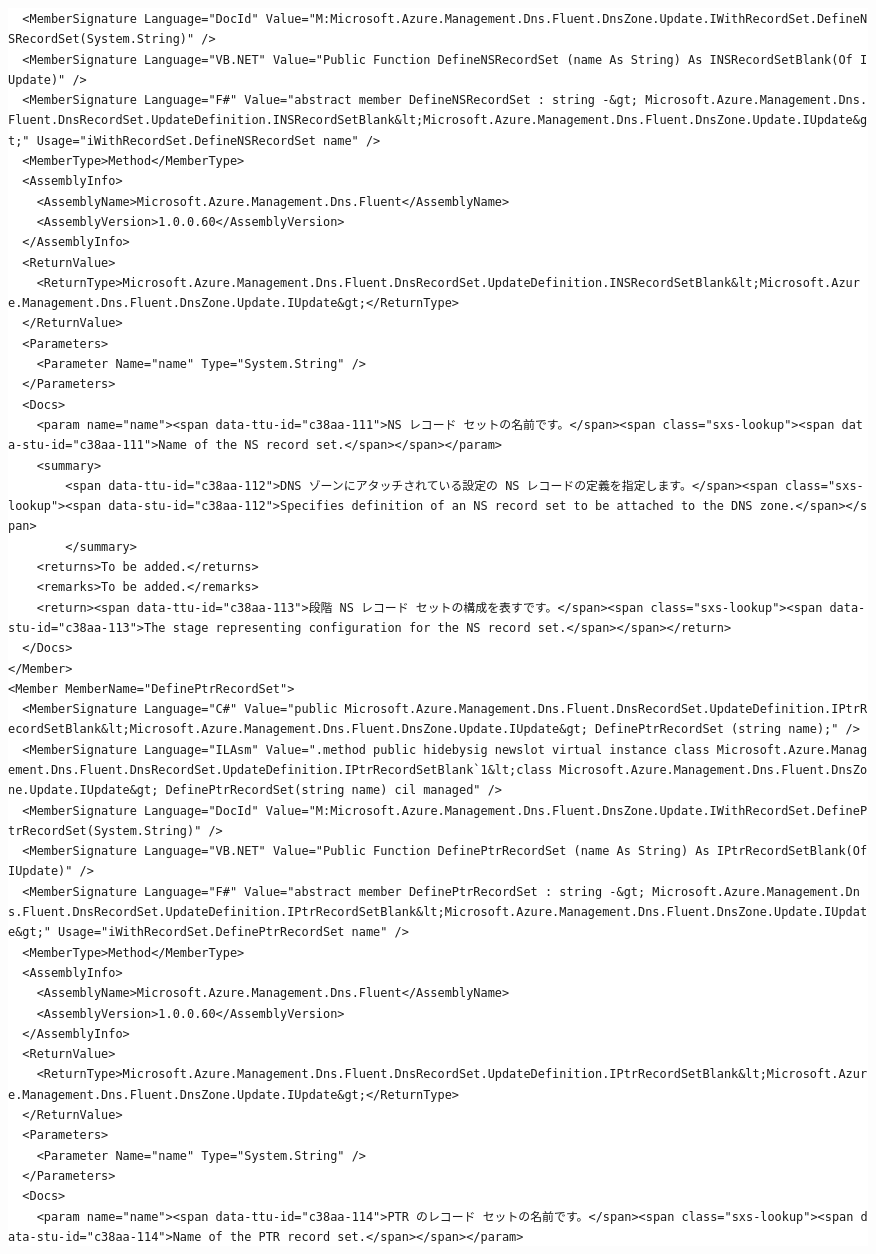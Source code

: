       <MemberSignature Language="DocId" Value="M:Microsoft.Azure.Management.Dns.Fluent.DnsZone.Update.IWithRecordSet.DefineNSRecordSet(System.String)" />
      <MemberSignature Language="VB.NET" Value="Public Function DefineNSRecordSet (name As String) As INSRecordSetBlank(Of IUpdate)" />
      <MemberSignature Language="F#" Value="abstract member DefineNSRecordSet : string -&gt; Microsoft.Azure.Management.Dns.Fluent.DnsRecordSet.UpdateDefinition.INSRecordSetBlank&lt;Microsoft.Azure.Management.Dns.Fluent.DnsZone.Update.IUpdate&gt;" Usage="iWithRecordSet.DefineNSRecordSet name" />
      <MemberType>Method</MemberType>
      <AssemblyInfo>
        <AssemblyName>Microsoft.Azure.Management.Dns.Fluent</AssemblyName>
        <AssemblyVersion>1.0.0.60</AssemblyVersion>
      </AssemblyInfo>
      <ReturnValue>
        <ReturnType>Microsoft.Azure.Management.Dns.Fluent.DnsRecordSet.UpdateDefinition.INSRecordSetBlank&lt;Microsoft.Azure.Management.Dns.Fluent.DnsZone.Update.IUpdate&gt;</ReturnType>
      </ReturnValue>
      <Parameters>
        <Parameter Name="name" Type="System.String" />
      </Parameters>
      <Docs>
        <param name="name"><span data-ttu-id="c38aa-111">NS レコード セットの名前です。</span><span class="sxs-lookup"><span data-stu-id="c38aa-111">Name of the NS record set.</span></span></param>
        <summary>
            <span data-ttu-id="c38aa-112">DNS ゾーンにアタッチされている設定の NS レコードの定義を指定します。</span><span class="sxs-lookup"><span data-stu-id="c38aa-112">Specifies definition of an NS record set to be attached to the DNS zone.</span></span>
            </summary>
        <returns>To be added.</returns>
        <remarks>To be added.</remarks>
        <return><span data-ttu-id="c38aa-113">段階 NS レコード セットの構成を表すです。</span><span class="sxs-lookup"><span data-stu-id="c38aa-113">The stage representing configuration for the NS record set.</span></span></return>
      </Docs>
    </Member>
    <Member MemberName="DefinePtrRecordSet">
      <MemberSignature Language="C#" Value="public Microsoft.Azure.Management.Dns.Fluent.DnsRecordSet.UpdateDefinition.IPtrRecordSetBlank&lt;Microsoft.Azure.Management.Dns.Fluent.DnsZone.Update.IUpdate&gt; DefinePtrRecordSet (string name);" />
      <MemberSignature Language="ILAsm" Value=".method public hidebysig newslot virtual instance class Microsoft.Azure.Management.Dns.Fluent.DnsRecordSet.UpdateDefinition.IPtrRecordSetBlank`1&lt;class Microsoft.Azure.Management.Dns.Fluent.DnsZone.Update.IUpdate&gt; DefinePtrRecordSet(string name) cil managed" />
      <MemberSignature Language="DocId" Value="M:Microsoft.Azure.Management.Dns.Fluent.DnsZone.Update.IWithRecordSet.DefinePtrRecordSet(System.String)" />
      <MemberSignature Language="VB.NET" Value="Public Function DefinePtrRecordSet (name As String) As IPtrRecordSetBlank(Of IUpdate)" />
      <MemberSignature Language="F#" Value="abstract member DefinePtrRecordSet : string -&gt; Microsoft.Azure.Management.Dns.Fluent.DnsRecordSet.UpdateDefinition.IPtrRecordSetBlank&lt;Microsoft.Azure.Management.Dns.Fluent.DnsZone.Update.IUpdate&gt;" Usage="iWithRecordSet.DefinePtrRecordSet name" />
      <MemberType>Method</MemberType>
      <AssemblyInfo>
        <AssemblyName>Microsoft.Azure.Management.Dns.Fluent</AssemblyName>
        <AssemblyVersion>1.0.0.60</AssemblyVersion>
      </AssemblyInfo>
      <ReturnValue>
        <ReturnType>Microsoft.Azure.Management.Dns.Fluent.DnsRecordSet.UpdateDefinition.IPtrRecordSetBlank&lt;Microsoft.Azure.Management.Dns.Fluent.DnsZone.Update.IUpdate&gt;</ReturnType>
      </ReturnValue>
      <Parameters>
        <Parameter Name="name" Type="System.String" />
      </Parameters>
      <Docs>
        <param name="name"><span data-ttu-id="c38aa-114">PTR のレコード セットの名前です。</span><span class="sxs-lookup"><span data-stu-id="c38aa-114">Name of the PTR record set.</span></span></param>